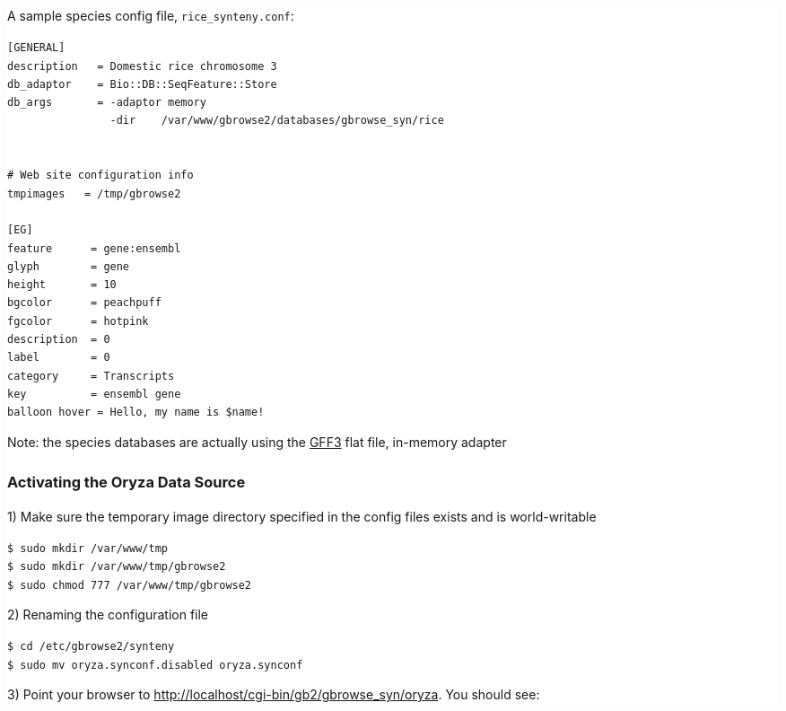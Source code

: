 A sample species config file, `rice_synteny.conf`:

    [GENERAL]
    description   = Domestic rice chromosome 3
    db_adaptor    = Bio::DB::SeqFeature::Store
    db_args       = -adaptor memory
                    -dir    /var/www/gbrowse2/databases/gbrowse_syn/rice


    # Web site configuration info
    tmpimages   = /tmp/gbrowse2

    [EG]
    feature      = gene:ensembl
    glyph        = gene
    height       = 10
    bgcolor      = peachpuff
    fgcolor      = hotpink
    description  = 0
    label        = 0
    category     = Transcripts
    key          = ensembl gene
    balloon hover = Hello, my name is $name!

<div class="emphasisbox">

Note: the species databases are actually using the [GFF3](GFF3 "GFF3")
flat file, in-memory adapter

</div>

### <span id="Activating_the_Oryza_Data_Source" class="mw-headline">Activating the Oryza Data Source</span>

1\) Make sure the temporary image directory specified in the config
files exists and is world-writable

<div class="indent">

    $ sudo mkdir /var/www/tmp
    $ sudo mkdir /var/www/tmp/gbrowse2
    $ sudo chmod 777 /var/www/tmp/gbrowse2

</div>

2\) Renaming the configuration file

<div class="indent">

    $ cd /etc/gbrowse2/synteny
    $ sudo mv oryza.synconf.disabled oryza.synconf

</div>

3\) Point your browser to
<a href="http://localhost/cgi-bin/gb2/gbrowse_syn/oryza"
class="external free"
rel="nofollow">http://localhost/cgi-bin/gb2/gbrowse_syn/oryza</a>. You
should see:

